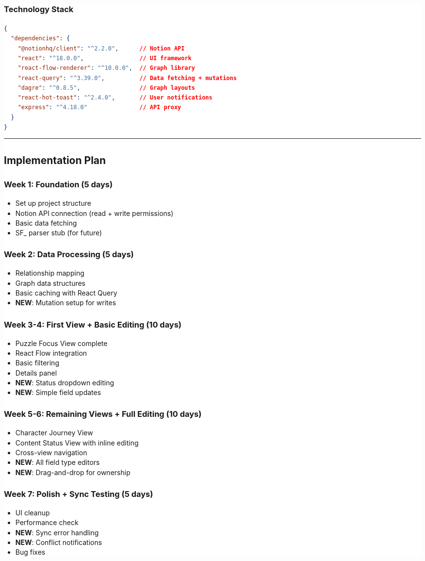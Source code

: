 ### Technology Stack

```json
{
  "dependencies": {
    "@notionhq/client": "^2.2.0",      // Notion API
    "react": "^18.0.0",                // UI framework
    "react-flow-renderer": "^10.0.0",  // Graph library
    "react-query": "^3.39.0",          // Data fetching + mutations
    "dagre": "^0.8.5",                 // Graph layouts
    "react-hot-toast": "^2.4.0",       // User notifications
    "express": "^4.18.0"               // API proxy
  }
}
```

---

## Implementation Plan

### Week 1: Foundation (5 days)
- Set up project structure
- Notion API connection (read + write permissions)
- Basic data fetching
- SF_ parser stub (for future)

### Week 2: Data Processing (5 days)
- Relationship mapping
- Graph data structures
- Basic caching with React Query
- **NEW**: Mutation setup for writes

### Week 3-4: First View + Basic Editing (10 days)
- Puzzle Focus View complete
- React Flow integration
- Basic filtering
- Details panel
- **NEW**: Status dropdown editing
- **NEW**: Simple field updates

### Week 5-6: Remaining Views + Full Editing (10 days)
- Character Journey View
- Content Status View with inline editing
- Cross-view navigation
- **NEW**: All field type editors
- **NEW**: Drag-and-drop for ownership

### Week 7: Polish + Sync Testing (5 days)
- UI cleanup
- Performance check
- **NEW**: Sync error handling
- **NEW**: Conflict notifications
- Bug fixes

